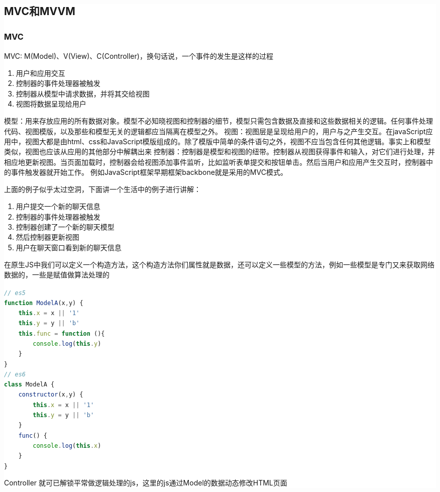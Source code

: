 

## MVC和MVVM

### MVC

MVC: M(Model)、V(View)、C(Controller)，换句话说，一个事件的发生是这样的过程

1. 用户和应用交互
2. 控制器的事件处理器被触发
3. 控制器从模型中请求数据，并将其交给视图
4. 视图将数据呈现给用户

模型：用来存放应用的所有数据对象。模型不必知晓视图和控制器的细节，模型只需包含数据及直接和这些数据相关的逻辑。任何事件处理代码、视图模版，以及那些和模型无关的逻辑都应当隔离在模型之外。
视图：视图层是呈现给用户的，用户与之产生交互。在javaScript应用中，视图大都是由html、css和JavaScript模版组成的。除了模版中简单的条件语句之外，视图不应当包含任何其他逻辑。事实上和模型类似，视图也应该从应用的其他部分中解耦出来
控制器：控制器是模型和视图的纽带。控制器从视图获得事件和输入，对它们进行处理，并相应地更新视图。当页面加载时，控制器会给视图添加事件监听，比如监听表单提交和按钮单击。然后当用户和应用产生交互时，控制器中的事件触发器就开始工作。
例如JavaScript框架早期框架backbone就是采用的MVC模式。

上面的例子似乎太过空洞，下面讲一个生活中的例子进行讲解：

1. 用户提交一个新的聊天信息
2. 控制器的事件处理器被触发
3. 控制器创建了一个新的聊天模型
4. 然后控制器更新视图
5. 用户在聊天窗口看到新的聊天信息

在原生JS中我们可以定义一个构造方法，这个构造方法你们属性就是数据，还可以定义一些模型的方法，例如一些模型是专门又来获取网络数据的，一些是赋值做算法处理的

```js
// es5
function ModelA(x,y) {
    this.x = x || '1'
    this.y = y || 'b'
    this.func = function (){
    	console.log(this.y)
	}
}
// es6
class ModelA {
    constructor(x,y) {
        this.x = x || '1'
        this.y = y || 'b'
    }
    func() {
        console.log(this.x)
    }
}
```

Controller 就可已解锁平常做逻辑处理的js，这里的js通过Model的数据动态修改HTML页面
